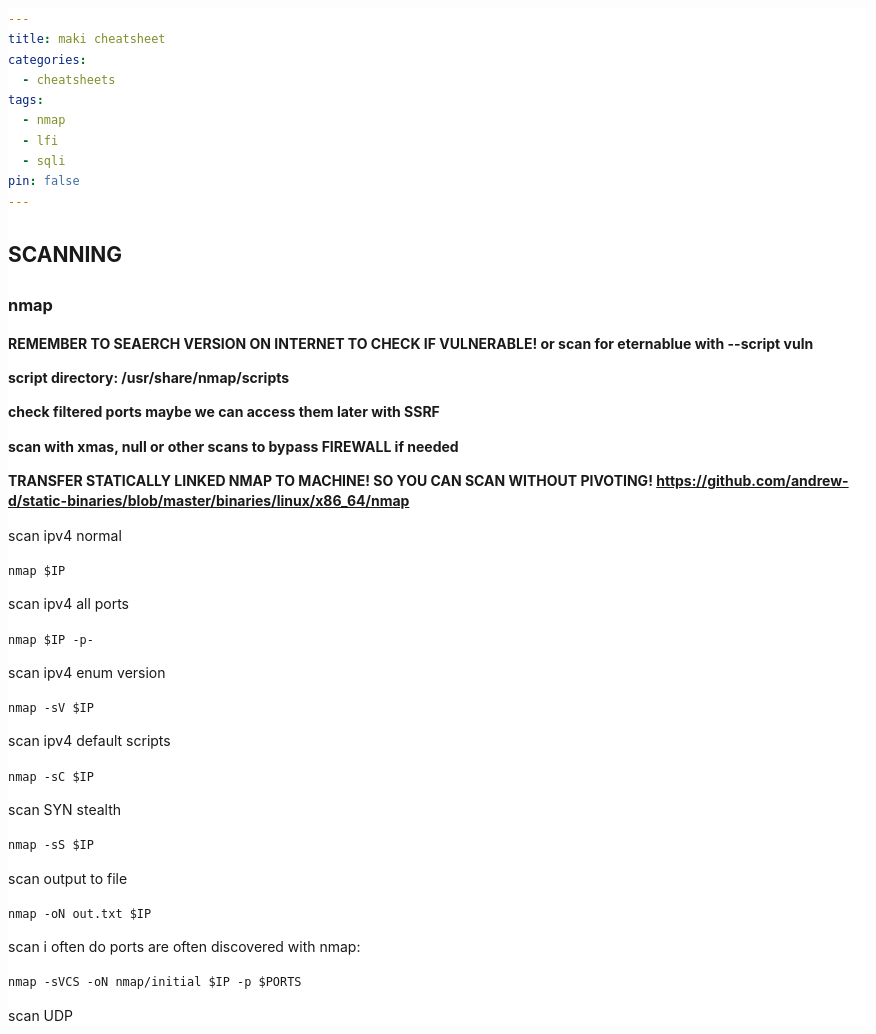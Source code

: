 ```yaml
---
title: maki cheatsheet
categories:
  - cheatsheets
tags:
  - nmap
  - lfi
  - sqli
pin: false
---
```


## SCANNING

### nmap 

**REMEMBER TO SEAERCH VERSION ON INTERNET TO CHECK IF VULNERABLE! or scan for eternablue with --script vuln**

**script directory: /usr/share/nmap/scripts**

**check filtered ports maybe we can access them later with SSRF**

**scan with xmas, null or other scans to bypass FIREWALL if needed**

**TRANSFER STATICALLY LINKED NMAP TO MACHINE! SO YOU CAN SCAN WITHOUT PIVOTING! https://github.com/andrew-d/static-binaries/blob/master/binaries/linux/x86_64/nmap**



scan ipv4 normal

`nmap $IP`

scan ipv4 all ports 

`nmap $IP -p-`

scan ipv4 enum version

`nmap -sV $IP`

scan ipv4 default scripts

`nmap -sC $IP`

scan SYN stealth 

`nmap -sS $IP`

scan output to file

`nmap -oN out.txt $IP`

scan i often do ports are often discovered with nmap:

`nmap -sVCS -oN nmap/initial $IP -p $PORTS`

scan UDP 
